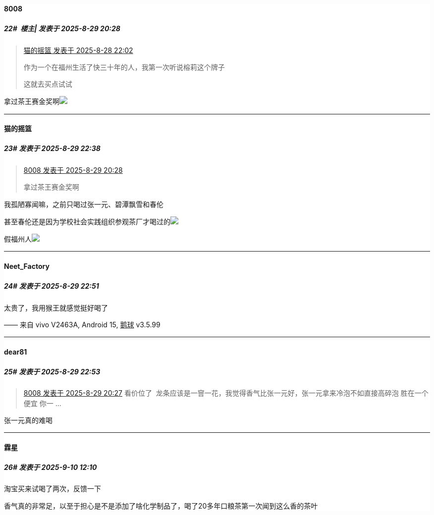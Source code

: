 ####  8008  
##### 22#         楼主| 发表于 2025-8-29 20:28

<blockquote><a href="httphttps://stage1st.com/2b/forum.php?mod=redirect&amp;goto=findpost&amp;pid=68335616&amp;ptid=2260363" target="_blank">猫的摇篮 发表于 2025-8-28 22:02</a>

作为一个在福州生活了快三十年的人，我第一次听说榕莉这个牌子

这就去买点试试</blockquote>
拿过茶王赛金奖啊<img src="https://static.stage1st.com/image/smiley/face2017/001.png" referrerpolicy="no-referrer">

*****

####  猫的摇篮  
##### 23#       发表于 2025-8-29 22:38

<blockquote><a href="httphttps://stage1st.com/2b/forum.php?mod=redirect&amp;goto=findpost&amp;pid=68340255&amp;ptid=2260363" target="_blank">8008 发表于 2025-8-29 20:28</a>

拿过茶王赛金奖啊</blockquote>
我孤陋寡闻嘛，之前只喝过张一元、碧潭飘雪和春伦

甚至春伦还是因为学校社会实践组织参观茶厂才喝过的<img src="https://static.stage1st.com/image/smiley/face2017/068.png" referrerpolicy="no-referrer">

假福州人<img src="https://static.stage1st.com/image/smiley/face2017/037.png" referrerpolicy="no-referrer">

*****

####  Neet_Factory  
##### 24#       发表于 2025-8-29 22:51

太贵了，我用猴王就感觉挺好喝了

—— 来自 vivo V2463A, Android 15, [鹅球](https://www.pgyer.com/GcUxKd4w) v3.5.99

*****

####  dear81  
##### 25#       发表于 2025-8-29 22:53

<blockquote><a href="httphttps://stage1st.com/2b/forum.php?mod=redirect&amp;goto=findpost&amp;pid=68340247&amp;ptid=2260363" target="_blank">8008 发表于 2025-8-29 20:27</a>
看价位了  龙条应该是一窨一花，我觉得香气比张一元好，张一元拿来冷泡不如直接高碎泡 胜在一个便宜 你一 ...</blockquote>
张一元真的难喝

*****

####  霖星  
##### 26#       发表于 2025-9-10 12:10

淘宝买来试喝了两次，反馈一下

香气真的非常足，以至于担心是不是添加了啥化学制品了，喝了20多年口粮茶第一次闻到这么香的茶叶
